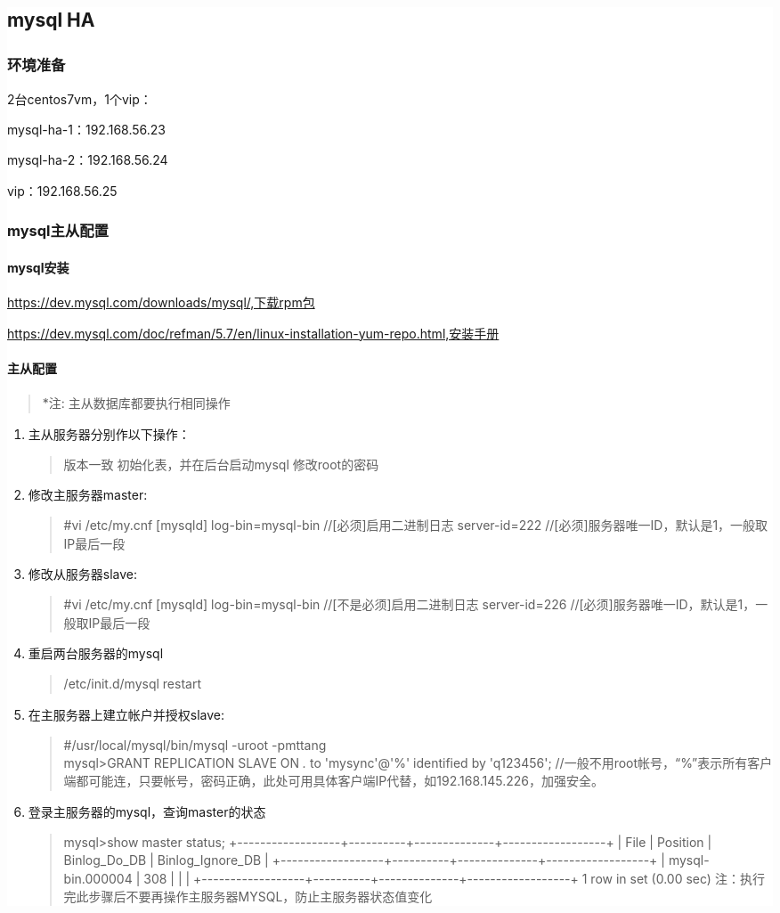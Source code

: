 ## mysql HA

### 环境准备

2台centos7vm，1个vip：

mysql-ha-1：192.168.56.23

mysql-ha-2：192.168.56.24

vip：192.168.56.25

### mysql主从配置

#### mysql安装

https://dev.mysql.com/downloads/mysql/,下载rpm包

https://dev.mysql.com/doc/refman/5.7/en/linux-installation-yum-repo.html,安装手册

#### 主从配置

>*注: 主从数据库都要执行相同操作

1. 主从服务器分别作以下操作：

   > 版本一致
   > 初始化表，并在后台启动mysql
   > 修改root的密码

2. 修改主服务器master:

   > #vi /etc/my.cnf
   > [mysqld]
   > log-bin=mysql-bin   //[必须]启用二进制日志
   > server-id=222      //[必须]服务器唯一ID，默认是1，一般取IP最后一段

3. 修改从服务器slave:

   > #vi /etc/my.cnf
   > [mysqld]
   > log-bin=mysql-bin   //[不是必须]启用二进制日志
   > server-id=226      //[必须]服务器唯一ID，默认是1，一般取IP最后一段

4. 重启两台服务器的mysql

   > /etc/init.d/mysql restart

5. 在主服务器上建立帐户并授权slave:

   > #/usr/local/mysql/bin/mysql -uroot -pmttang   
   > mysql>GRANT REPLICATION SLAVE ON *.* to 'mysync'@'%' identified by 'q123456'; //一般不用root帐号，&ldquo;%&rdquo;表示所有客户端都可能连，只要帐号，密码正确，此处可用具体客户端IP代替，如192.168.145.226，加强安全。

6. 登录主服务器的mysql，查询master的状态

   >mysql>show master status;
   >+------------------+----------+--------------+------------------+
   >| File             | Position | Binlog_Do_DB | Binlog_Ignore_DB |
   >+------------------+----------+--------------+------------------+
   >| mysql-bin.000004 |      308 |              |                  |
   >+------------------+----------+--------------+------------------+
   >1 row in set (0.00 sec)
   >注：执行完此步骤后不要再操作主服务器MYSQL，防止主服务器状态值变化
